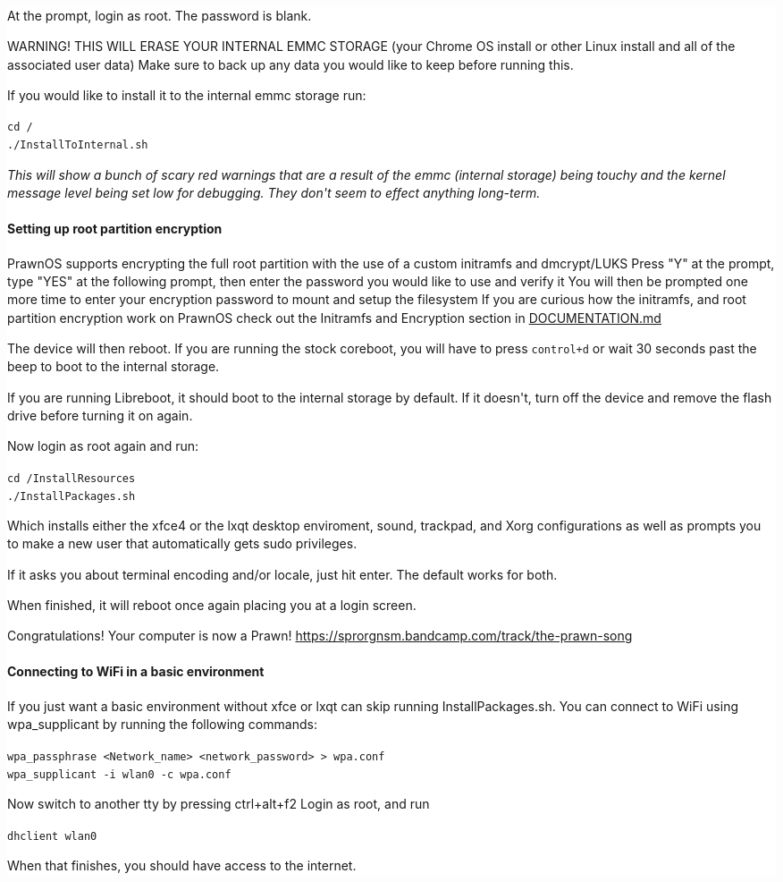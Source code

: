 At the prompt, login as root. The password is blank. 

WARNING! THIS WILL ERASE YOUR INTERNAL EMMC STORAGE (your Chrome OS install or other Linux install and all of the associated user data) Make sure to back up any data you would like to keep before running this.  

If you would like to install it to the internal emmc storage run:
```
cd /
./InstallToInternal.sh
```
_This will show a bunch of scary red warnings that are a result of the emmc (internal storage) being touchy and the kernel message level being set low for debugging. They don't seem to effect anything long-term._

#### Setting up root partition encryption
PrawnOS supports encrypting the full root partition with the use of a custom initramfs and dmcrypt/LUKS
Press "Y" at the prompt, type "YES" at the following prompt, then enter the password you would like to use and verify it
You will then be prompted one more time to enter your encryption password to mount and setup the filesystem
If you are curious how the initramfs, and root partition encryption work on PrawnOS check out the Initramfs and Encryption section in [DOCUMENTATION.md](DOCUMENTATION.md)

The device will then reboot. If you are running the stock coreboot, you will have to press `control+d` or wait 30 seconds past the beep to boot to the internal storage.

If you are running Libreboot, it should boot to the internal storage by default. If it doesn't, turn off the device and remove the flash drive before turning it on again. 

Now login as root again and run:
```
cd /InstallResources
./InstallPackages.sh
```
Which installs either the xfce4 or the lxqt desktop enviroment, sound, trackpad, and Xorg configurations as well as prompts you to make a new user that automatically gets sudo privileges.


If it asks you about terminal encoding and/or locale, just hit enter. The default works for both.

When finished, it will reboot once again placing you at a login screen. 

Congratulations! Your computer is now a Prawn! https://sprorgnsm.bandcamp.com/track/the-prawn-song

#### Connecting to WiFi in a basic environment
If you just want a basic environment without xfce or lxqt can skip running InstallPackages.sh. You can connect to WiFi using wpa_supplicant by running the following commands:
```
wpa_passphrase <Network_name> <network_password> > wpa.conf
wpa_supplicant -i wlan0 -c wpa.conf
```
Now switch to another tty by pressing ctrl+alt+f2
Login as root, and run
```
dhclient wlan0
```
When that finishes, you should have access to the internet. 
